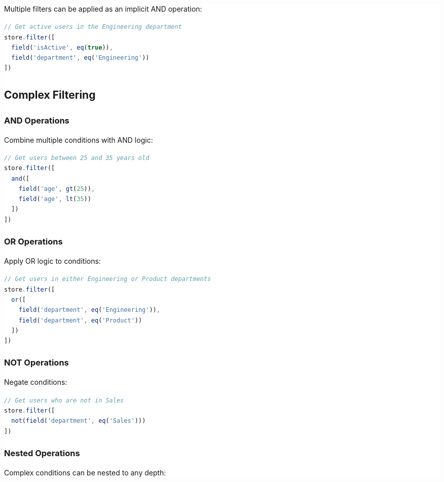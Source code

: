Multiple filters can be applied as an implicit AND operation:

```typescript
// Get active users in the Engineering department
store.filter([
  field('isActive', eq(true)),
  field('department', eq('Engineering'))
])
```

## Complex Filtering

### AND Operations

Combine multiple conditions with AND logic:

```typescript
// Get users between 25 and 35 years old
store.filter([
  and([
    field('age', gt(25)),
    field('age', lt(35))
  ])
])
```

### OR Operations

Apply OR logic to conditions:

```typescript
// Get users in either Engineering or Product departments
store.filter([
  or([
    field('department', eq('Engineering')),
    field('department', eq('Product'))
  ])
])
```

### NOT Operations

Negate conditions:

```typescript
// Get users who are not in Sales
store.filter([
  not(field('department', eq('Sales')))
])
```

### Nested Operations

Complex conditions can be nested to any depth:
